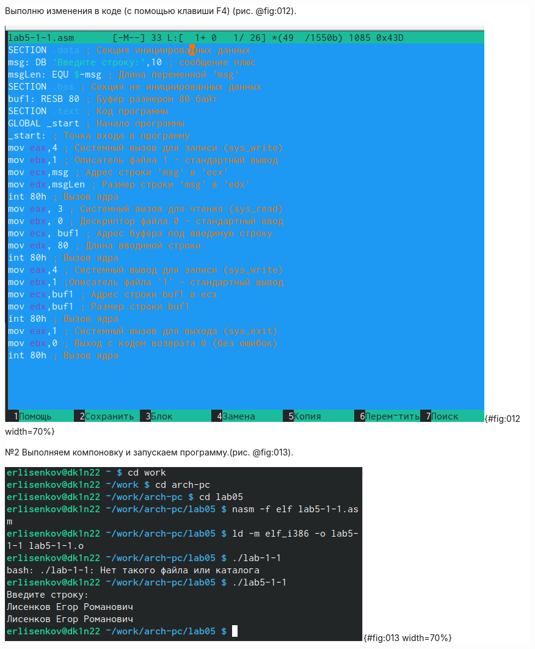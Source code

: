 Выполню изменения в коде (с помощью клавиши F4) (рис. @fig:012).

![Изменения в коде](image/z1r2.png){#fig:012 width=70%}

№2 Выполняем компоновку и запускаем программу.(рис. @fig:013).

![Компоновка и запуск](image/z2.png){#fig:013 width=70%}
